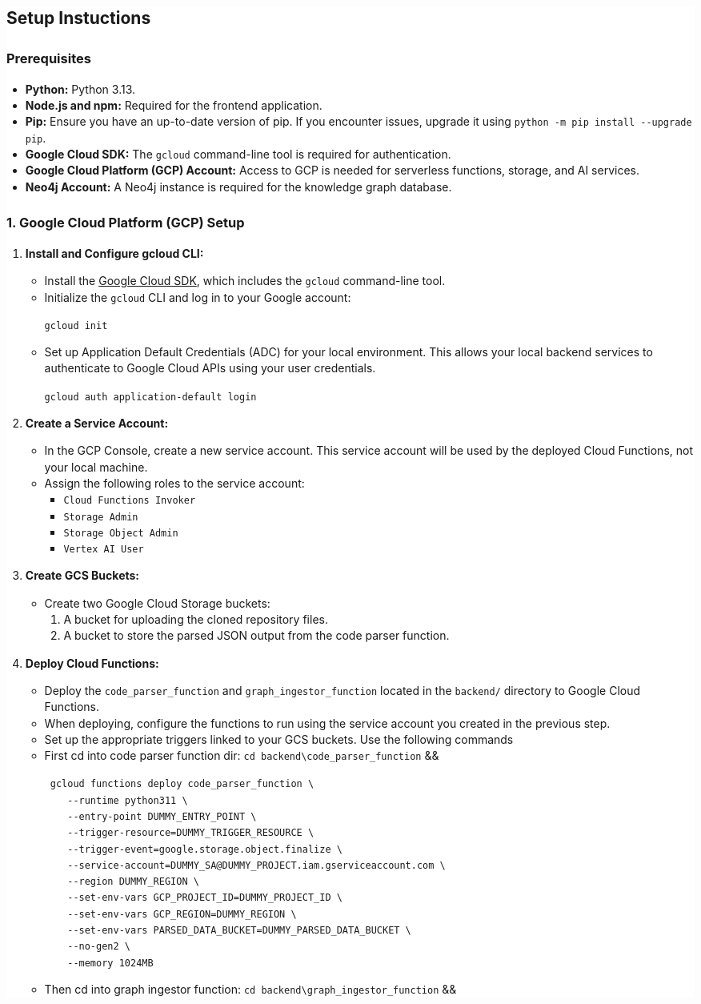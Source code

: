## Setup Instuctions

### Prerequisites

*   **Python:** Python 3.13.
*   **Node.js and npm:** Required for the frontend application.
*   **Pip:** Ensure you have an up-to-date version of pip. If you encounter issues, upgrade it using `python -m pip install --upgrade pip`.
*   **Google Cloud SDK:** The `gcloud` command-line tool is required for authentication.
*   **Google Cloud Platform (GCP) Account:** Access to GCP is needed for serverless functions, storage, and AI services.
*   **Neo4j Account:** A Neo4j instance is required for the knowledge graph database.

### 1. Google Cloud Platform (GCP) Setup

1.  **Install and Configure gcloud CLI:**
    *   Install the [Google Cloud SDK](https://cloud.google.com/sdk/docs/install), which includes the `gcloud` command-line tool.
    *   Initialize the `gcloud` CLI and log in to your Google account:
        ```bash
        gcloud init
        ```
    *   Set up Application Default Credentials (ADC) for your local environment. This allows your local backend services to authenticate to Google Cloud APIs using your user credentials.
        ```bash
        gcloud auth application-default login
        ```

2.  **Create a Service Account:**
    *   In the GCP Console, create a new service account. This service account will be used by the deployed Cloud Functions, not your local machine.
    *   Assign the following roles to the service account:
        *   `Cloud Functions Invoker`
        *   `Storage Admin`
        *   `Storage Object Admin`
        *   `Vertex AI User`

3.  **Create GCS Buckets:**
    *   Create two Google Cloud Storage buckets:
        1.  A bucket for uploading the cloned repository files.
        2.  A bucket to store the parsed JSON output from the code parser function.

4.  **Deploy Cloud Functions:**
    *   Deploy the `code_parser_function` and `graph_ingestor_function` located in the `backend/` directory to Google Cloud Functions.
    *   When deploying, configure the functions to run using the service account you created in the previous step.
    *   Set up the appropriate triggers linked to your GCS buckets. Use the following commands
    * First cd into code parser function dir: `cd backend\code_parser_function` &&
      ```
       gcloud functions deploy code_parser_function \
		  --runtime python311 \
		  --entry-point DUMMY_ENTRY_POINT \
		  --trigger-resource=DUMMY_TRIGGER_RESOURCE \
		  --trigger-event=google.storage.object.finalize \
		  --service-account=DUMMY_SA@DUMMY_PROJECT.iam.gserviceaccount.com \
		  --region DUMMY_REGION \
		  --set-env-vars GCP_PROJECT_ID=DUMMY_PROJECT_ID \
		  --set-env-vars GCP_REGION=DUMMY_REGION \
		  --set-env-vars PARSED_DATA_BUCKET=DUMMY_PARSED_DATA_BUCKET \
		  --no-gen2 \
		  --memory 1024MB
		```
    * Then cd into graph ingestor function: `cd backend\graph_ingestor_function` && 